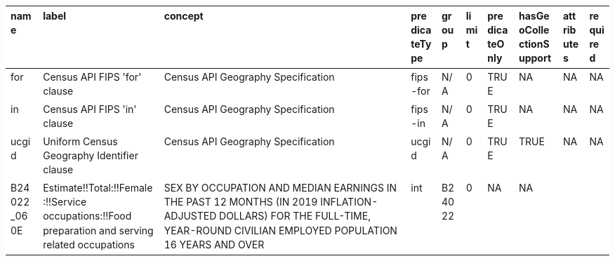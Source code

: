 <table class="table" style="margin-left: auto; margin-right: auto;">
 <thead>
  <tr>
   <th style="text-align:left;"> name </th>
   <th style="text-align:left;"> label </th>
   <th style="text-align:left;"> concept </th>
   <th style="text-align:left;"> predicateType </th>
   <th style="text-align:left;"> group </th>
   <th style="text-align:left;"> limit </th>
   <th style="text-align:left;"> predicateOnly </th>
   <th style="text-align:left;"> hasGeoCollectionSupport </th>
   <th style="text-align:left;"> attributes </th>
   <th style="text-align:left;"> required </th>
  </tr>
 </thead>
<tbody>
  <tr>
   <td style="text-align:left;"> for </td>
   <td style="text-align:left;"> Census API FIPS 'for' clause </td>
   <td style="text-align:left;"> Census API Geography Specification </td>
   <td style="text-align:left;"> fips-for </td>
   <td style="text-align:left;"> N/A </td>
   <td style="text-align:left;"> 0 </td>
   <td style="text-align:left;"> TRUE </td>
   <td style="text-align:left;"> NA </td>
   <td style="text-align:left;"> NA </td>
   <td style="text-align:left;"> NA </td>
  </tr>
  <tr>
   <td style="text-align:left;"> in </td>
   <td style="text-align:left;"> Census API FIPS 'in' clause </td>
   <td style="text-align:left;"> Census API Geography Specification </td>
   <td style="text-align:left;"> fips-in </td>
   <td style="text-align:left;"> N/A </td>
   <td style="text-align:left;"> 0 </td>
   <td style="text-align:left;"> TRUE </td>
   <td style="text-align:left;"> NA </td>
   <td style="text-align:left;"> NA </td>
   <td style="text-align:left;"> NA </td>
  </tr>
  <tr>
   <td style="text-align:left;"> ucgid </td>
   <td style="text-align:left;"> Uniform Census Geography Identifier clause </td>
   <td style="text-align:left;"> Census API Geography Specification </td>
   <td style="text-align:left;"> ucgid </td>
   <td style="text-align:left;"> N/A </td>
   <td style="text-align:left;"> 0 </td>
   <td style="text-align:left;"> TRUE </td>
   <td style="text-align:left;"> TRUE </td>
   <td style="text-align:left;"> NA </td>
   <td style="text-align:left;"> NA </td>
  </tr>
  <tr>
   <td style="text-align:left;"> B24022_060E </td>
   <td style="text-align:left;"> Estimate!!Total:!!Female:!!Service occupations:!!Food preparation and serving related occupations </td>
   <td style="text-align:left;"> SEX BY OCCUPATION AND MEDIAN EARNINGS IN THE PAST 12 MONTHS (IN 2019 INFLATION-ADJUSTED DOLLARS) FOR THE FULL-TIME, YEAR-ROUND CIVILIAN EMPLOYED POPULATION 16 YEARS AND OVER </td>
   <td style="text-align:left;"> int </td>
   <td style="text-align:left;"> B24022 </td>
   <td style="text-align:left;"> 0 </td>
   <td style="text-align:left;"> NA </td>
   <td style="text-align:left;"> NA </td>